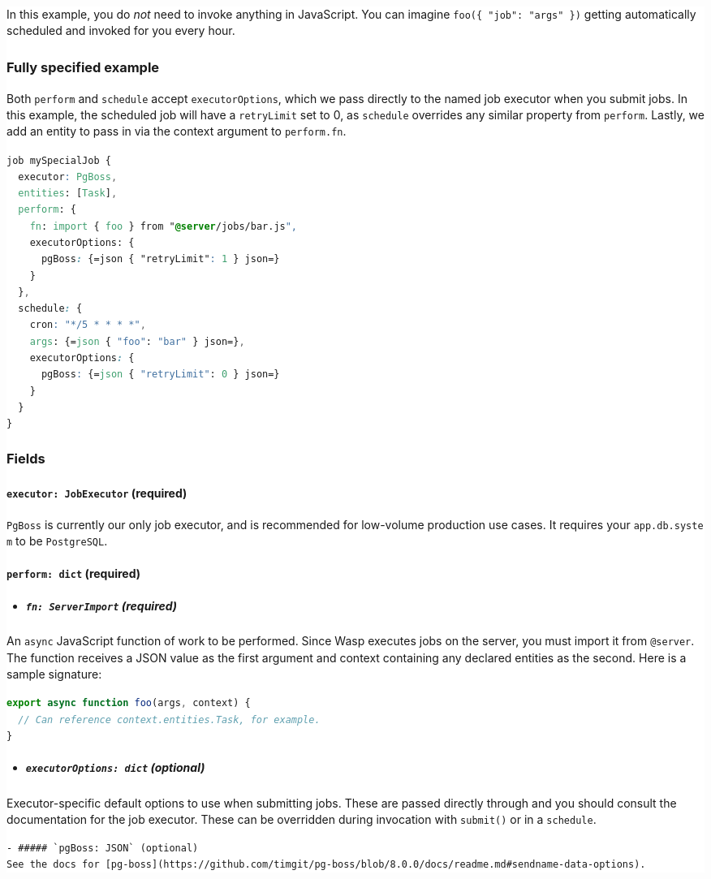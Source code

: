 In this example, you do _not_ need to invoke anything in JavaScript. You can imagine `foo({ "job": "args" })` getting automatically scheduled and invoked for you every hour.

### Fully specified example
Both `perform` and `schedule` accept `executorOptions`, which we pass directly to the named job executor when you submit jobs. In this example, the scheduled job will have a `retryLimit` set to 0, as `schedule` overrides any similar property from `perform`. Lastly, we add an entity to pass in via the context argument to `perform.fn`.

```css
job mySpecialJob {
  executor: PgBoss,
  entities: [Task],
  perform: {
    fn: import { foo } from "@server/jobs/bar.js",
    executorOptions: {
      pgBoss: {=json { "retryLimit": 1 } json=}
    }
  },
  schedule: {
    cron: "*/5 * * * *",
    args: {=json { "foo": "bar" } json=},
    executorOptions: {
      pgBoss: {=json { "retryLimit": 0 } json=}
    }
  }
}
```

### Fields

#### `executor: JobExecutor` (required)
`PgBoss` is currently our only job executor, and is recommended for low-volume production use cases. It requires your `app.db.system` to be `PostgreSQL`.

####  `perform: dict` (required)

  - ##### `fn: ServerImport` (required)
  An `async` JavaScript function of work to be performed. Since Wasp executes jobs on the server, you must import it from `@server`. The function receives a JSON value as the first argument and context containing any declared entities as the second. Here is a sample signature:

  ```js
  export async function foo(args, context) {
    // Can reference context.entities.Task, for example.
  }
  ```
  
  - ##### `executorOptions: dict` (optional)
  Executor-specific default options to use when submitting jobs. These are passed directly through and you should consult the documentation for the job executor. These can be overridden during invocation with `submit()` or in a `schedule`.

    - ##### `pgBoss: JSON` (optional)
    See the docs for [pg-boss](https://github.com/timgit/pg-boss/blob/8.0.0/docs/readme.md#sendname-data-options).
